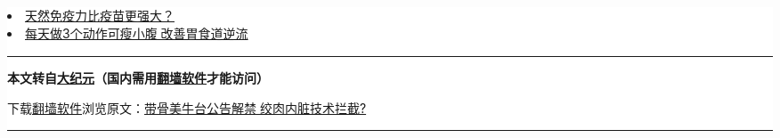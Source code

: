 <li><a href="https://github.com/hhdncs3919/djy/blob/master/gb/21/8/13/n13159371.md#1">天然免疫力比疫苗更强大？</a></li>
<li><a href="https://github.com/hhdncs3919/djy/blob/master/gb/21/8/12/n13157353.md#1">每天做3个动作可瘦小腹 改善胃食道逆流</a></li>
<hr>

<strong>本文转自<a href="https://www.epochtimes.com">大纪元</a>（国内需用<a href="https://github.com/hhdncs3919/www/blob/master/README.md#8">翻墙软件</a>才能访问）</strong><p>下载<a href="https://github.com/hhdncs3919/www/blob/master/README.md#8">翻墙软件</a>浏览原文：<a href="https://www.epochtimes.com/gb/9/11/2/n2709450.htm">带骨美牛台公告解禁  绞肉内脏技术拦截?</a></p><hr>
